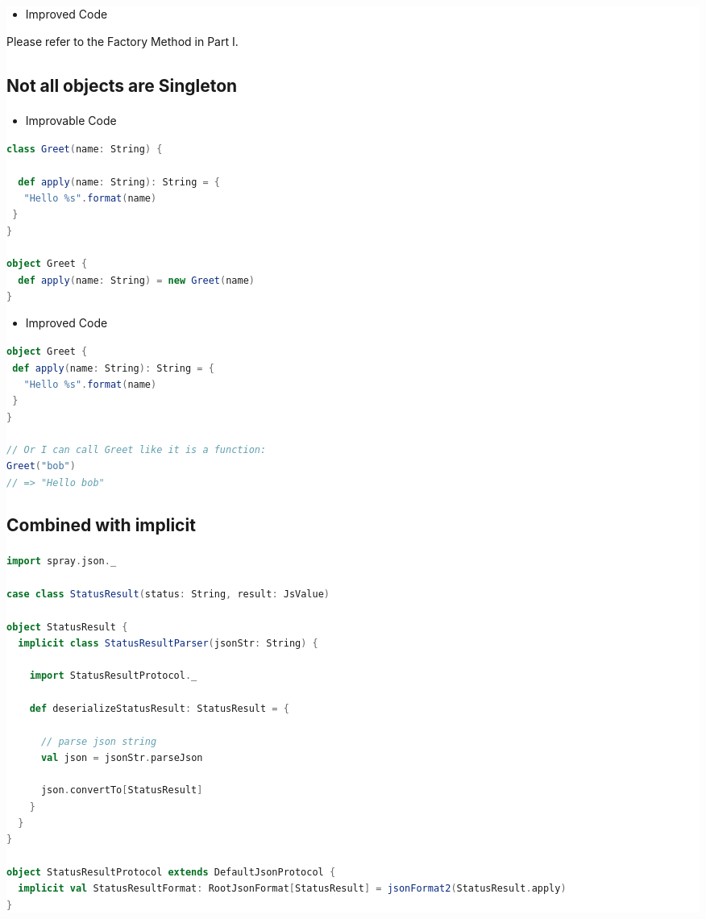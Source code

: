 - Improved Code

Please refer to the Factory Method in Part I.

## Not all objects are Singleton

- Improvable Code

```scala
class Greet(name: String) {

  def apply(name: String): String = {
   "Hello %s".format(name)
 }
}

object Greet {
  def apply(name: String) = new Greet(name)
}
```

- Improved Code

```scala
object Greet {
 def apply(name: String): String = {
   "Hello %s".format(name)
 }
}

// Or I can call Greet like it is a function:
Greet("bob")
// => "Hello bob"
```

## Combined with implicit

```scala
import spray.json._

case class StatusResult(status: String, result: JsValue)

object StatusResult {
  implicit class StatusResultParser(jsonStr: String) {

    import StatusResultProtocol._

    def deserializeStatusResult: StatusResult = {

      // parse json string
      val json = jsonStr.parseJson

      json.convertTo[StatusResult]
    }
  }
}

object StatusResultProtocol extends DefaultJsonProtocol {
  implicit val StatusResultFormat: RootJsonFormat[StatusResult] = jsonFormat2(StatusResult.apply)
}

```
